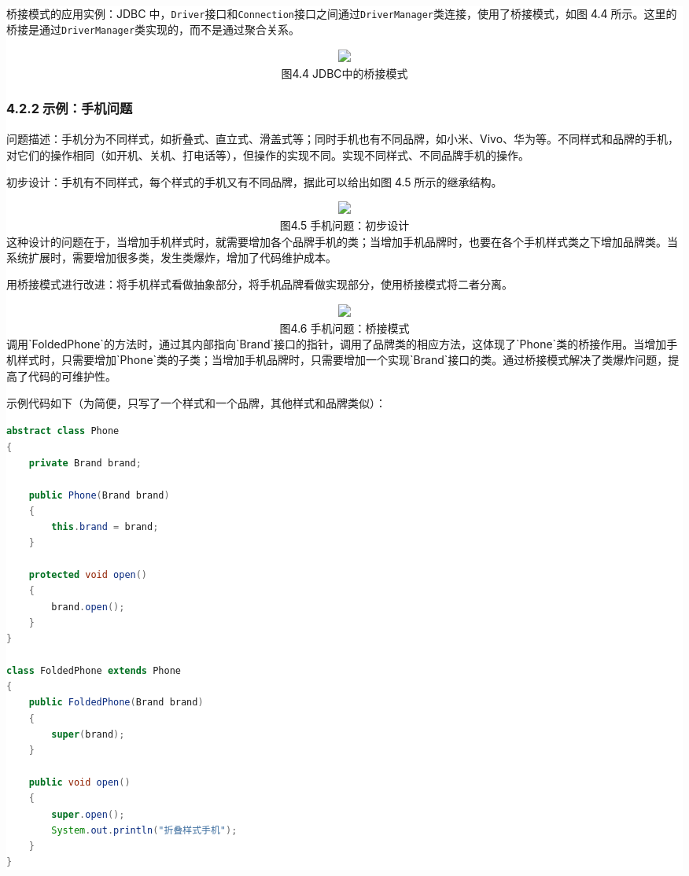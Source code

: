 桥接模式的应用实例：JDBC 中，`Driver`接口和`Connection`接口之间通过`DriverManager`类连接，使用了桥接模式，如图 4.4 所示。这里的桥接是通过`DriverManager`类实现的，而不是通过聚合关系。

<div align="center">
    <img src="https://cdn.jsdelivr.net/gh/zzx-JLU/images_for_markdown@main/设计模式/图4.4-JDBC中的桥接模式.59hwbft5bsc0.png">
    <br>
    图4.4 JDBC中的桥接模式
</div>

### 4.2.2 示例：手机问题

问题描述：手机分为不同样式，如折叠式、直立式、滑盖式等；同时手机也有不同品牌，如小米、Vivo、华为等。不同样式和品牌的手机，对它们的操作相同（如开机、关机、打电话等），但操作的实现不同。实现不同样式、不同品牌手机的操作。

初步设计：手机有不同样式，每个样式的手机又有不同品牌，据此可以给出如图 4.5 所示的继承结构。

<div align="center">
    <img src="https://cdn.jsdelivr.net/gh/zzx-JLU/images_for_markdown@main/设计模式/图4.5-手机问题：初步设计.4cxhiwy9q9c0.png">
    <br>
    图4.5 手机问题：初步设计
</div>
这种设计的问题在于，当增加手机样式时，就需要增加各个品牌手机的类；当增加手机品牌时，也要在各个手机样式类之下增加品牌类。当系统扩展时，需要增加很多类，发生类爆炸，增加了代码维护成本。

用桥接模式进行改进：将手机样式看做抽象部分，将手机品牌看做实现部分，使用桥接模式将二者分离。

<div align="center">
    <img src="https://cdn.jsdelivr.net/gh/zzx-JLU/images_for_markdown@main/设计模式/图4.6-手机问题：桥接模式.6vg1yq4o5280.png">
    <br>
    图4.6 手机问题：桥接模式
</div>
调用`FoldedPhone`的方法时，通过其内部指向`Brand`接口的指针，调用了品牌类的相应方法，这体现了`Phone`类的桥接作用。当增加手机样式时，只需要增加`Phone`类的子类；当增加手机品牌时，只需要增加一个实现`Brand`接口的类。通过桥接模式解决了类爆炸问题，提高了代码的可维护性。

示例代码如下（为简便，只写了一个样式和一个品牌，其他样式和品牌类似）：

```java
abstract class Phone
{
    private Brand brand;
    
    public Phone(Brand brand)
    {
        this.brand = brand;
    }
    
    protected void open()
    {
        brand.open();
    }
}

class FoldedPhone extends Phone
{
    public FoldedPhone(Brand brand)
    {
        super(brand);
    }
    
    public void open()
    {
        super.open();
        System.out.println("折叠样式手机");
    }
}

```